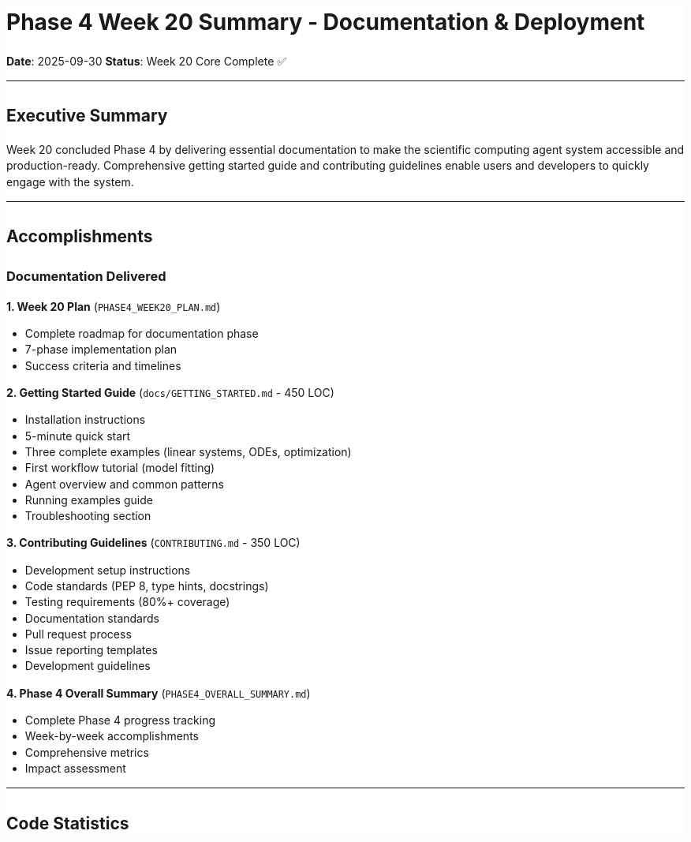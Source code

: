 # Phase 4 Week 20 Summary - Documentation & Deployment

**Date**: 2025-09-30
**Status**: Week 20 Core Complete ✅

---

## Executive Summary

Week 20 concluded Phase 4 by delivering essential documentation to make the scientific computing agent system accessible and production-ready. Comprehensive getting started guide and contributing guidelines enable users and developers to quickly engage with the system.

---

## Accomplishments

### Documentation Delivered

**1. Week 20 Plan** (`PHASE4_WEEK20_PLAN.md`)
- Complete roadmap for documentation phase
- 7-phase implementation plan
- Success criteria and timelines

**2. Getting Started Guide** (`docs/GETTING_STARTED.md` - 450 LOC)
- Installation instructions
- 5-minute quick start
- Three complete examples (linear systems, ODEs, optimization)
- First workflow tutorial (model fitting)
- Agent overview and common patterns
- Running examples guide
- Troubleshooting section

**3. Contributing Guidelines** (`CONTRIBUTING.md` - 350 LOC)
- Development setup instructions
- Code standards (PEP 8, type hints, docstrings)
- Testing requirements (80%+ coverage)
- Documentation standards
- Pull request process
- Issue reporting templates
- Development guidelines

**4. Phase 4 Overall Summary** (`PHASE4_OVERALL_SUMMARY.md`)
- Complete Phase 4 progress tracking
- Week-by-week accomplishments
- Comprehensive metrics
- Impact assessment

---

## Code Statistics
